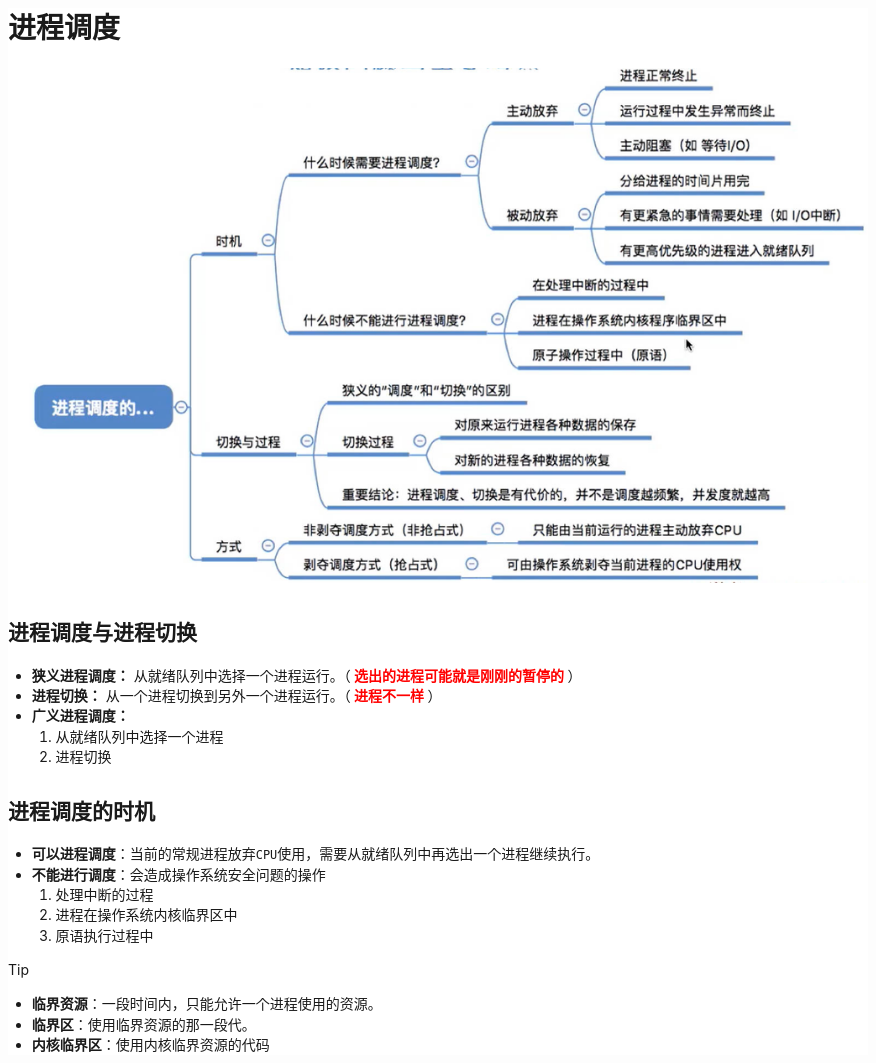 </center>

# 进程调度

![summary13](../../image/os/summary13.jpg)

## 进程调度与进程切换

- **狭义进程调度：** 从就绪队列中选择一个进程运行。（<span style="color:red;font-weight:bold"> 选出的进程可能就是刚刚的暂停的 </span>）
- **进程切换：** 从一个进程切换到另外一个进程运行。（<span style="color:red;font-weight:bold"> 进程不一样 </span>）
- **广义进程调度：**
    1. 从就绪队列中选择一个进程
    2. 进程切换

## 进程调度的时机

- **可以进程调度**：当前的常规进程放弃`CPU`使用，需要从就绪队列中再选出一个进程继续执行。
- **不能进行调度**：会造成操作系统安全问题的操作
  1. 处理中断的过程
  2. 进程在操作系统内核临界区中
  3. 原语执行过程中

> [!tip]
> - **临界资源**：一段时间内，只能允许一个进程使用的资源。
> - **临界区**：使用临界资源的那一段代。
> - **内核临界区**：使用内核临界资源的代码
